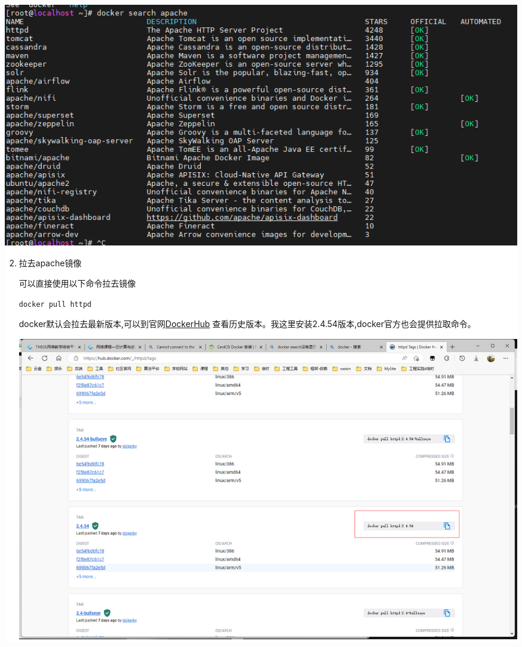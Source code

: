    ![image-20221123200534104](./assets/image-20221123200534104.png)

2. 拉去apache镜像

   可以直接使用以下命令拉去镜像

   ```shell
   docker pull httpd
   ```

   docker默认会拉去最新版本,可以到官网[DockerHub](https://hub.docker.com) 查看历史版本。我这里安装2.4.54版本,docker官方也会提供拉取命令。

   ![image-20221123201115659](./assets/image-20221123201115659.png)
